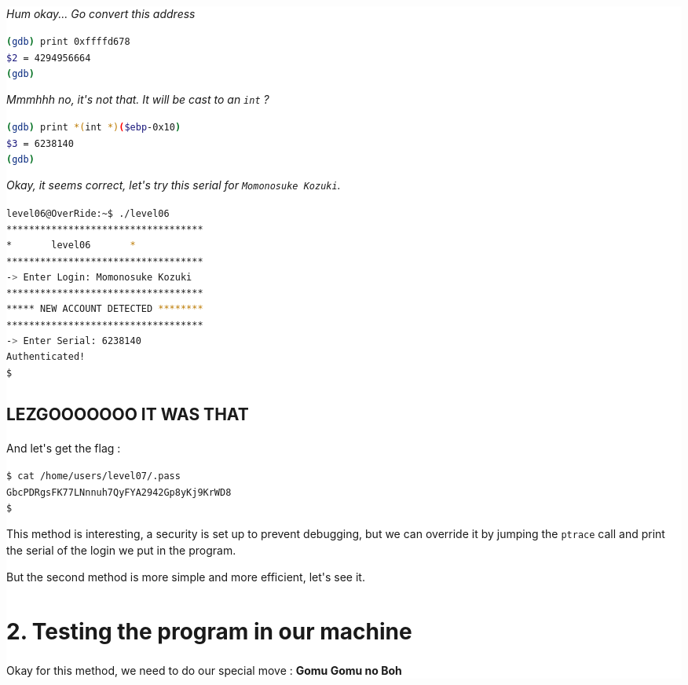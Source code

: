 _Hum okay... Go convert this address_

```sh
(gdb) print 0xffffd678
$2 = 4294956664
(gdb)
```

_Mmmhhh no, it's not that. It will be cast to an `int` ?_

```sh
(gdb) print *(int *)($ebp-0x10)
$3 = 6238140
(gdb)
```

_Okay, it seems correct, let's try this serial for `Momonosuke Kozuki`._

```sh
level06@OverRide:~$ ./level06
***********************************
*		level06		  *
***********************************
-> Enter Login: Momonosuke Kozuki
***********************************
***** NEW ACCOUNT DETECTED ********
***********************************
-> Enter Serial: 6238140
Authenticated!
$ 
```

## LEZGOOOOOOO IT WAS THAT

And let's get the flag :

```sh
$ cat /home/users/level07/.pass
GbcPDRgsFK77LNnnuh7QyFYA2942Gp8yKj9KrWD8
$
```

This method is interesting, a security is set up to prevent debugging, but we can override it by jumping the `ptrace` call and print the serial of the login we put in the program.

But the second method is more simple and more efficient, let's see it.

# 2. Testing the program in our machine

Okay for this method, we need to do our special move : **Gomu Gomu no Boh**
